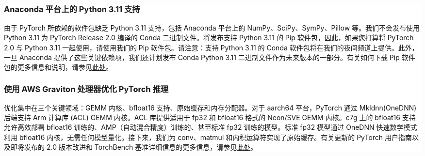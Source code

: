 ### Anaconda 平台上的 Python 3.11 支持

由于 PyTorch 所依赖的软件包缺乏 Python 3.11 支持，包括 Anaconda 平台上的 NumPy、SciPy、SymPy、Pillow 等。我们不会发布使用 Python 3.11 为 PyTorch Release 2.0 编译的 Conda 二进制文件。将发布支持 Python 3.11 的 Pip 软件包，因此，如果您打算将 PyTorch 2.0 与 Python 3.11 一起使用，请使用我们的 Pip 软件包。请注意：支持 Python 3.11 的 Conda 软件包将在我们的夜间频道上提供。此外，一旦 Anaconda 提供了这些关键依赖项，我们还计划发布 Conda Python 3.11 二进制文件作为未来版本的一部分。有关如何下载 Pip 软件包的更多信息和说明，请参见[此处](https://dev-discuss.pytorch.org/t/pytorch-2-0-message-concerning-python-3-11-support-on-anaconda-platform/1087)。

### 使用 AWS Graviton 处理器优化 PyTorch 推理

优化集中在三个关键领域：GEMM 内核、bfloat16 支持、原始缓存和内存分配器。对于 aarch64 平台，PyTorch 通过 Mkldnn(OneDNN) 后端支持 Arm 计算库 (ACL) GEMM 内核。ACL 库提供适用于 fp32 和 bfloat16 格式的 Neon/SVE GEMM 内核。c7g 上的 bfloat16 支持允许高效部署 bfloat16 训练的、AMP（自动混合精度）训练的、甚至标准 fp32 训练的模型。标准 fp32 模型通过 OneDNN 快速数学模式利用 bfloat16 内核，无需任何模型量化。接下来，我们为 conv、matmul 和内积运算符实现了原始缓存。有关更新的 PyTorch 用户指南以及即将发布的 2.0 版本改进和 TorchBench 基准详细信息的更多信息，请参见[此处](https://github.com/aws/aws-graviton-getting-started)。
